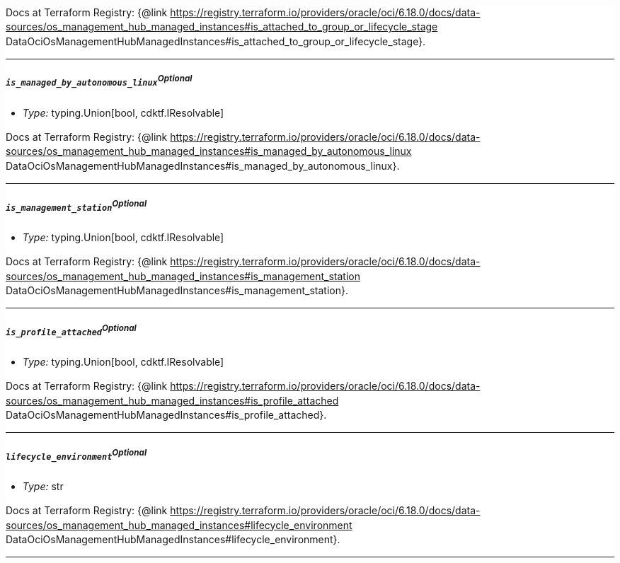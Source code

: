 Docs at Terraform Registry: {@link https://registry.terraform.io/providers/oracle/oci/6.18.0/docs/data-sources/os_management_hub_managed_instances#is_attached_to_group_or_lifecycle_stage DataOciOsManagementHubManagedInstances#is_attached_to_group_or_lifecycle_stage}.

---

##### `is_managed_by_autonomous_linux`<sup>Optional</sup> <a name="is_managed_by_autonomous_linux" id="rhizo-co-terraform-provider-oci.dataOciOsManagementHubManagedInstances.DataOciOsManagementHubManagedInstances.Initializer.parameter.isManagedByAutonomousLinux"></a>

- *Type:* typing.Union[bool, cdktf.IResolvable]

Docs at Terraform Registry: {@link https://registry.terraform.io/providers/oracle/oci/6.18.0/docs/data-sources/os_management_hub_managed_instances#is_managed_by_autonomous_linux DataOciOsManagementHubManagedInstances#is_managed_by_autonomous_linux}.

---

##### `is_management_station`<sup>Optional</sup> <a name="is_management_station" id="rhizo-co-terraform-provider-oci.dataOciOsManagementHubManagedInstances.DataOciOsManagementHubManagedInstances.Initializer.parameter.isManagementStation"></a>

- *Type:* typing.Union[bool, cdktf.IResolvable]

Docs at Terraform Registry: {@link https://registry.terraform.io/providers/oracle/oci/6.18.0/docs/data-sources/os_management_hub_managed_instances#is_management_station DataOciOsManagementHubManagedInstances#is_management_station}.

---

##### `is_profile_attached`<sup>Optional</sup> <a name="is_profile_attached" id="rhizo-co-terraform-provider-oci.dataOciOsManagementHubManagedInstances.DataOciOsManagementHubManagedInstances.Initializer.parameter.isProfileAttached"></a>

- *Type:* typing.Union[bool, cdktf.IResolvable]

Docs at Terraform Registry: {@link https://registry.terraform.io/providers/oracle/oci/6.18.0/docs/data-sources/os_management_hub_managed_instances#is_profile_attached DataOciOsManagementHubManagedInstances#is_profile_attached}.

---

##### `lifecycle_environment`<sup>Optional</sup> <a name="lifecycle_environment" id="rhizo-co-terraform-provider-oci.dataOciOsManagementHubManagedInstances.DataOciOsManagementHubManagedInstances.Initializer.parameter.lifecycleEnvironment"></a>

- *Type:* str

Docs at Terraform Registry: {@link https://registry.terraform.io/providers/oracle/oci/6.18.0/docs/data-sources/os_management_hub_managed_instances#lifecycle_environment DataOciOsManagementHubManagedInstances#lifecycle_environment}.

---